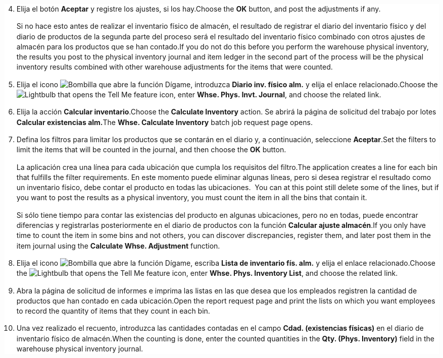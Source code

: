 4. <span data-ttu-id="72de0-147">Elija el botón **Aceptar** y registre los ajustes, si los hay.</span><span class="sxs-lookup"><span data-stu-id="72de0-147">Choose the **OK** button, and post the adjustments if any.</span></span>

    <span data-ttu-id="72de0-148">Si no hace esto antes de realizar el inventario físico de almacén, el resultado de registrar el diario del inventario físico y del diario de productos de la segunda parte del proceso será el resultado del inventario físico combinado con otros ajustes de almacén para los productos que se han contado.</span><span class="sxs-lookup"><span data-stu-id="72de0-148">If you do not do this before you perform the warehouse physical inventory, the results you post to the physical inventory journal and item ledger in the second part of the process will be the physical inventory results combined with other warehouse adjustments for the items that were counted.</span></span>  
5.  <span data-ttu-id="72de0-149">Elija el icono ![Bombilla que abre la función Dígame](media/ui-search/search_small.png "Dígame qué desea hacer"), introduzca **Diario inv. físico alm.** y elija el enlace relacionado.</span><span class="sxs-lookup"><span data-stu-id="72de0-149">Choose the ![Lightbulb that opens the Tell Me feature](media/ui-search/search_small.png "Tell me what you want to do") icon, enter **Whse. Phys. Invt. Journal**, and choose the related link.</span></span>  
6. <span data-ttu-id="72de0-150">Elija la acción **Calcular inventario**.</span><span class="sxs-lookup"><span data-stu-id="72de0-150">Choose the **Calculate Inventory** action.</span></span> <span data-ttu-id="72de0-151">Se abrirá la página de solicitud del trabajo por lotes **Calcular existencias alm.**</span><span class="sxs-lookup"><span data-stu-id="72de0-151">The **Whse. Calculate Inventory** batch job request page opens.</span></span>  
7.  <span data-ttu-id="72de0-152">Defina los filtros para limitar los productos que se contarán en el diario y, a continuación, seleccione **Aceptar**.</span><span class="sxs-lookup"><span data-stu-id="72de0-152">Set the filters to limit the items that will be counted in the journal, and then choose the **OK** button.</span></span>

    <span data-ttu-id="72de0-153">La aplicación crea una línea para cada ubicación que cumpla los requisitos del filtro.</span><span class="sxs-lookup"><span data-stu-id="72de0-153">The application creates a line for each bin that fulfills the filter requirements.</span></span> <span data-ttu-id="72de0-154">En este momento puede eliminar algunas líneas, pero si desea registrar el resultado como un inventario físico, debe contar el producto en todas las ubicaciones.  </span><span class="sxs-lookup"><span data-stu-id="72de0-154">You can at this point still delete some of the lines, but if you want to post the results as a physical inventory, you must count the item in all the bins that contain it.</span></span>  

     <span data-ttu-id="72de0-155">Si sólo tiene tiempo para contar las existencias del producto en algunas ubicaciones, pero no en todas, puede encontrar diferencias y registrarlas posteriormente en el diario de productos con la función **Calcular ajuste almacén**.</span><span class="sxs-lookup"><span data-stu-id="72de0-155">If you only have time to count the item in some bins and not others, you can discover discrepancies, register them, and later post them in the item journal using the **Calculate Whse. Adjustment** function.</span></span>  
8.  <span data-ttu-id="72de0-156">Elija el icono ![Bombilla que abre la función Dígame](media/ui-search/search_small.png "Dígame qué desea hacer"), escriba **Lista de inventario fís. alm.** y elija el enlace relacionado.</span><span class="sxs-lookup"><span data-stu-id="72de0-156">Choose the ![Lightbulb that opens the Tell Me feature](media/ui-search/search_small.png "Tell me what you want to do") icon, enter **Whse. Phys. Inventory List**, and choose the related link.</span></span>  
9.  <span data-ttu-id="72de0-157">Abra la página de solicitud de informes e imprima las listas en las que desea que los empleados registren la cantidad de productos que han contado en cada ubicación.</span><span class="sxs-lookup"><span data-stu-id="72de0-157">Open the  report request page and print the lists on which you want employees to record the quantity of items that they count in each bin.</span></span>  
10. <span data-ttu-id="72de0-158">Una vez realizado el recuento, introduzca las cantidades contadas en el campo **Cdad. (existencias físicas)** en el diario de inventario físico de almacén.</span><span class="sxs-lookup"><span data-stu-id="72de0-158">When the counting is done, enter the counted quantities in the **Qty. (Phys. Inventory)** field in the warehouse physical inventory journal.</span></span>  
